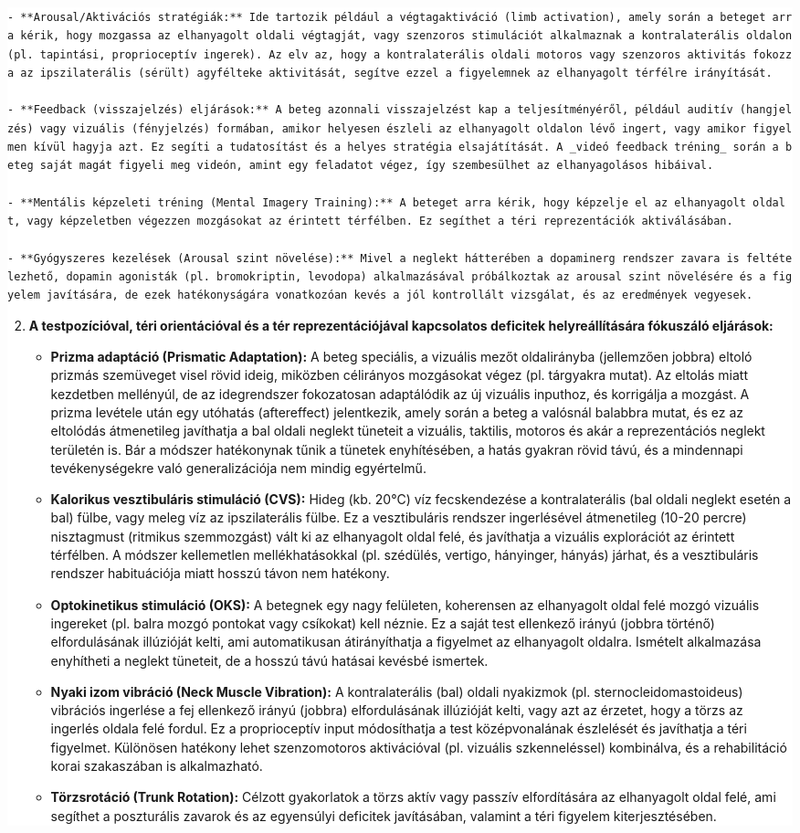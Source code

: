     - **Arousal/Aktivációs stratégiák:** Ide tartozik például a végtagaktiváció (limb activation), amely során a beteget arra kérik, hogy mozgassa az elhanyagolt oldali végtagját, vagy szenzoros stimulációt alkalmaznak a kontralaterális oldalon (pl. tapintási, proprioceptív ingerek). Az elv az, hogy a kontralaterális oldali motoros vagy szenzoros aktivitás fokozza az ipszilaterális (sérült) agyfélteke aktivitását, segítve ezzel a figyelemnek az elhanyagolt térfélre irányítását.  
        
    - **Feedback (visszajelzés) eljárások:** A beteg azonnali visszajelzést kap a teljesítményéről, például auditív (hangjelzés) vagy vizuális (fényjelzés) formában, amikor helyesen észleli az elhanyagolt oldalon lévő ingert, vagy amikor figyelmen kívül hagyja azt. Ez segíti a tudatosítást és a helyes stratégia elsajátítását. A _videó feedback tréning_ során a beteg saját magát figyeli meg videón, amint egy feladatot végez, így szembesülhet az elhanyagolásos hibáival.  
        
    - **Mentális képzeleti tréning (Mental Imagery Training):** A beteget arra kérik, hogy képzelje el az elhanyagolt oldalt, vagy képzeletben végezzen mozgásokat az érintett térfélben. Ez segíthet a téri reprezentációk aktiválásában.  
        
    - **Gyógyszeres kezelések (Arousal szint növelése):** Mivel a neglekt hátterében a dopaminerg rendszer zavara is feltételezhető, dopamin agonisták (pl. bromokriptin, levodopa) alkalmazásával próbálkoztak az arousal szint növelésére és a figyelem javítására, de ezek hatékonyságára vonatkozóan kevés a jól kontrollált vizsgálat, és az eredmények vegyesek.  
        
2. **A testpozícióval, téri orientációval és a tér reprezentációjával kapcsolatos deficitek helyreállítására fókuszáló eljárások:**
    
    - **Prizma adaptáció (Prismatic Adaptation):** A beteg speciális, a vizuális mezőt oldalirányba (jellemzően jobbra) eltoló prizmás szemüveget visel rövid ideig, miközben célirányos mozgásokat végez (pl. tárgyakra mutat). Az eltolás miatt kezdetben mellényúl, de az idegrendszer fokozatosan adaptálódik az új vizuális inputhoz, és korrigálja a mozgást. A prizma levétele után egy utóhatás (aftereffect) jelentkezik, amely során a beteg a valósnál balabbra mutat, és ez az eltolódás átmenetileg javíthatja a bal oldali neglekt tüneteit a vizuális, taktilis, motoros és akár a reprezentációs neglekt területén is. Bár a módszer hatékonynak tűnik a tünetek enyhítésében, a hatás gyakran rövid távú, és a mindennapi tevékenységekre való generalizációja nem mindig egyértelmű.  
        
    - **Kalorikus vesztibuláris stimuláció (CVS):** Hideg (kb. 20°C) víz fecskendezése a kontralaterális (bal oldali neglekt esetén a bal) fülbe, vagy meleg víz az ipszilaterális fülbe. Ez a vesztibuláris rendszer ingerlésével átmenetileg (10-20 percre) nisztagmust (ritmikus szemmozgást) vált ki az elhanyagolt oldal felé, és javíthatja a vizuális explorációt az érintett térfélben. A módszer kellemetlen mellékhatásokkal (pl. szédülés, vertigo, hányinger, hányás) járhat, és a vesztibuláris rendszer habituációja miatt hosszú távon nem hatékony.  
        
    - **Optokinetikus stimuláció (OKS):** A betegnek egy nagy felületen, koherensen az elhanyagolt oldal felé mozgó vizuális ingereket (pl. balra mozgó pontokat vagy csíkokat) kell néznie. Ez a saját test ellenkező irányú (jobbra történő) elfordulásának illúzióját kelti, ami automatikusan átirányíthatja a figyelmet az elhanyagolt oldalra. Ismételt alkalmazása enyhítheti a neglekt tüneteit, de a hosszú távú hatásai kevésbé ismertek.  
        
    - **Nyaki izom vibráció (Neck Muscle Vibration):** A kontralaterális (bal) oldali nyakizmok (pl. sternocleidomastoideus) vibrációs ingerlése a fej ellenkező irányú (jobbra) elfordulásának illúzióját kelti, vagy azt az érzetet, hogy a törzs az ingerlés oldala felé fordul. Ez a proprioceptív input módosíthatja a test középvonalának észlelését és javíthatja a téri figyelmet. Különösen hatékony lehet szenzomotoros aktivációval (pl. vizuális szkenneléssel) kombinálva, és a rehabilitáció korai szakaszában is alkalmazható.  
        
    - **Törzsrotáció (Trunk Rotation):** Célzott gyakorlatok a törzs aktív vagy passzív elfordítására az elhanyagolt oldal felé, ami segíthet a poszturális zavarok és az egyensúlyi deficitek javításában, valamint a téri figyelem kiterjesztésében.  
        